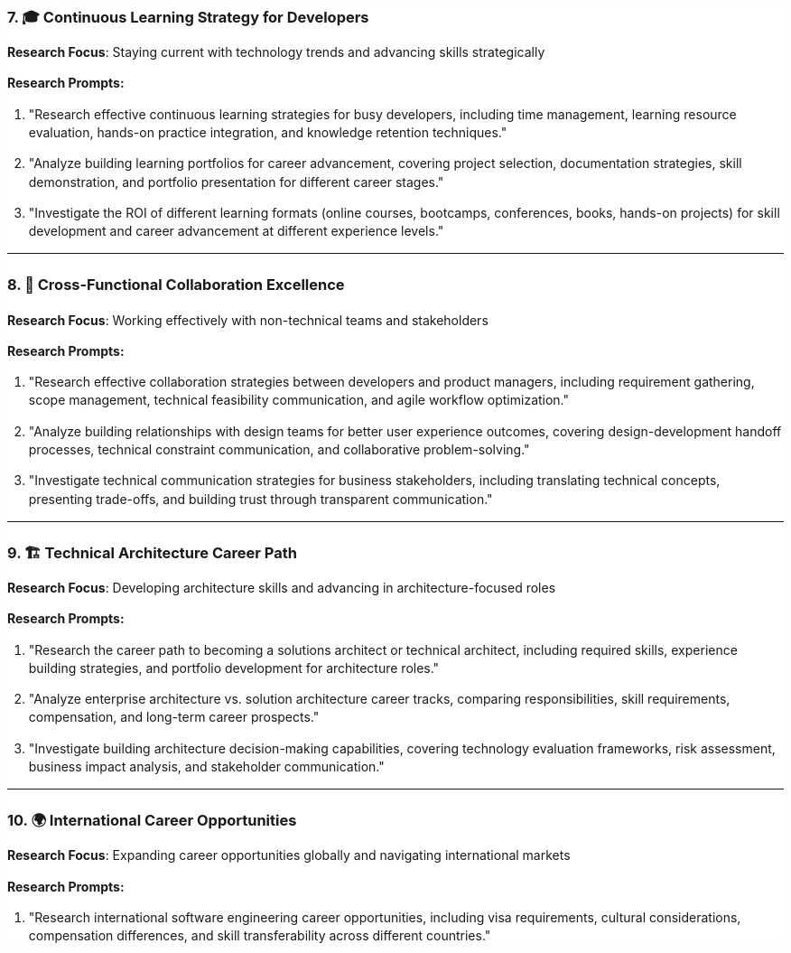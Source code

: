 ### 7. 🎓 Continuous Learning Strategy for Developers

**Research Focus**: Staying current with technology trends and advancing skills strategically

**Research Prompts:**
1. "Research effective continuous learning strategies for busy developers, including time management, learning resource evaluation, hands-on practice integration, and knowledge retention techniques."

2. "Analyze building learning portfolios for career advancement, covering project selection, documentation strategies, skill demonstration, and portfolio presentation for different career stages."

3. "Investigate the ROI of different learning formats (online courses, bootcamps, conferences, books, hands-on projects) for skill development and career advancement at different experience levels."

---

### 8. 🤝 Cross-Functional Collaboration Excellence

**Research Focus**: Working effectively with non-technical teams and stakeholders

**Research Prompts:**
1. "Research effective collaboration strategies between developers and product managers, including requirement gathering, scope management, technical feasibility communication, and agile workflow optimization."

2. "Analyze building relationships with design teams for better user experience outcomes, covering design-development handoff processes, technical constraint communication, and collaborative problem-solving."

3. "Investigate technical communication strategies for business stakeholders, including translating technical concepts, presenting trade-offs, and building trust through transparent communication."

---

### 9. 🏗️ Technical Architecture Career Path

**Research Focus**: Developing architecture skills and advancing in architecture-focused roles

**Research Prompts:**
1. "Research the career path to becoming a solutions architect or technical architect, including required skills, experience building strategies, and portfolio development for architecture roles."

2. "Analyze enterprise architecture vs. solution architecture career tracks, comparing responsibilities, skill requirements, compensation, and long-term career prospects."

3. "Investigate building architecture decision-making capabilities, covering technology evaluation frameworks, risk assessment, business impact analysis, and stakeholder communication."

---

### 10. 🌍 International Career Opportunities

**Research Focus**: Expanding career opportunities globally and navigating international markets

**Research Prompts:**
1. "Research international software engineering career opportunities, including visa requirements, cultural considerations, compensation differences, and skill transferability across different countries."
